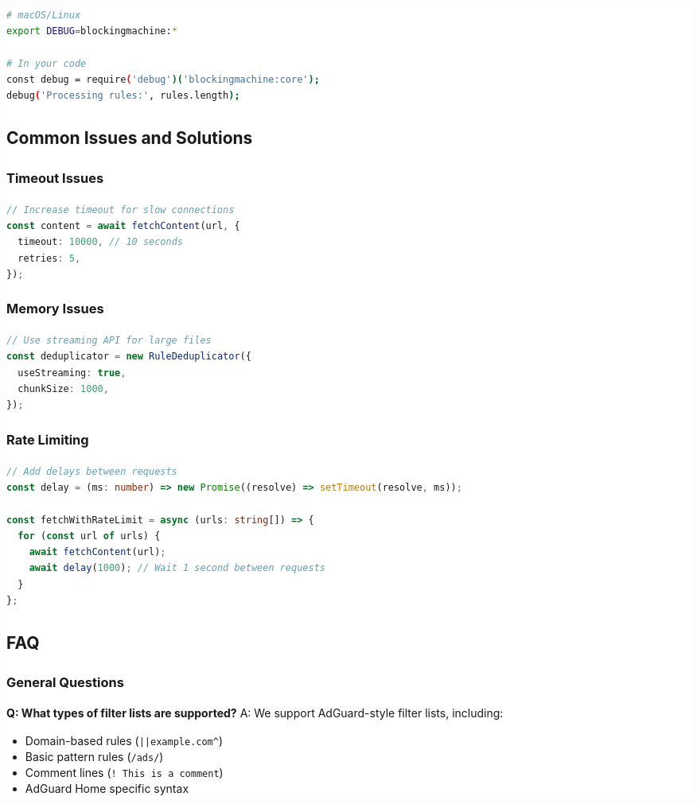 ```bash
# macOS/Linux
export DEBUG=blockingmachine:*

# In your code
const debug = require('debug')('blockingmachine:core');
debug('Processing rules:', rules.length);
```

## Common Issues and Solutions

### Timeout Issues

```typescript
// Increase timeout for slow connections
const content = await fetchContent(url, {
  timeout: 10000, // 10 seconds
  retries: 5,
});
```

### Memory Issues

```typescript
// Use streaming API for large files
const deduplicator = new RuleDeduplicator({
  useStreaming: true,
  chunkSize: 1000,
});
```

### Rate Limiting

```typescript
// Add delays between requests
const delay = (ms: number) => new Promise((resolve) => setTimeout(resolve, ms));

const fetchWithRateLimit = async (urls: string[]) => {
  for (const url of urls) {
    await fetchContent(url);
    await delay(1000); // Wait 1 second between requests
  }
};
```

## FAQ

### General Questions

**Q: What types of filter lists are supported?**
A: We support AdGuard-style filter lists, including:

- Domain-based rules (`||example.com^`)
- Basic pattern rules (`/ads/`)
- Comment lines (`! This is a comment`)
- AdGuard Home specific syntax
